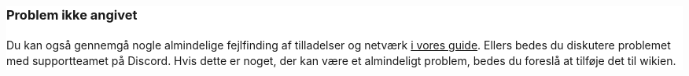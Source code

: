 ### Problem ikke angivet

Du kan også gennemgå nogle almindelige fejlfinding af tilladelser og netværk [i vores guide](/permissions-and-networking). Ellers bedes du diskutere problemet med supportteamet på Discord. Hvis dette er noget, der kan være et almindeligt problem, bedes du foreslå at tilføje det til wikien.